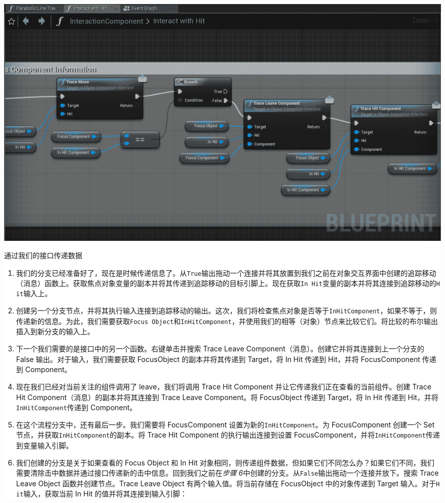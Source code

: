 ![图片](img/84cdf136-01e1-4a65-affb-22e455f437d2.png)

通过我们的接口传递数据

1.  我们的分支已经准备好了，现在是时候传递信息了。从`True`输出拖动一个连接并将其放置到我们之前在对象交互界面中创建的追踪移动（消息）函数上。获取焦点对象变量的副本并将其传递到追踪移动的目标引脚上。现在获取`In Hit`变量的副本并将其连接到追踪移动的`Hit`输入上。

1.  创建另一个分支节点，并将其执行输入连接到追踪移动的输出。这次，我们将检查焦点对象是否等于`InHitComponent`，如果不等于，则传递新的信息。为此，我们需要获取`Focus Object`和`InHitComponent`，并使用我们的相等（对象）节点来比较它们。将比较的布尔输出插入到新分支的输入上。

1.  下一个我们需要的是接口中的另一个函数。右键单击并搜索 Trace Leave Component（消息）。创建它并将其连接到上一个分支的 False 输出。对于输入，我们需要获取 FocusObject 的副本并将其传递到 Target，将 In Hit 传递到 Hit，并将 FocusComponent 传递到 Component。

1.  现在我们已经对当前关注的组件调用了 leave，我们将调用 Trace Hit Component 并让它传递我们正在查看的当前组件。创建 Trace Hit Component（消息）的副本并将其连接到 Trace Leave Component。将 FocusObject 传递到 Target，将 In Hit 传递到 Hit，并将`InHitComponent`传递到 Component。

1.  在这个流程分支中，还有最后一步。我们需要将 FocusComponent 设置为新的`InHitComponent`。为 FocusComponent 创建一个 Set 节点，并获取`InHitComponent`的副本。将 Trace Hit Component 的执行输出连接到设置 FocusComponent，并将`InHitComponent`传递到变量输入引脚。

1.  我们创建的分支是关于如果查看的 Focus Object 和 In Hit 对象相同，则传递组件数据，但如果它们不同怎么办？如果它们不同，我们需要清除击中数据并通过接口传递新的击中信息。回到我们之前在*步骤 6*中创建的分支。从`False`输出拖动一个连接并放下。搜索 Trace Leave Object 函数并创建节点。Trace Leave Object 有两个输入值。将当前存储在 FocusObject 中的对象传递到 Target 输入。对于`Hit`输入，获取当前 In Hit 的值并将其连接到输入引脚：

